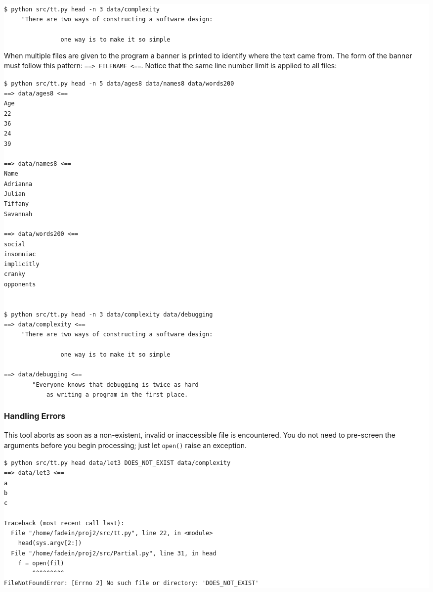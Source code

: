 
    $ python src/tt.py head -n 3 data/complexity
         "There are two ways of constructing a software design:

                    one way is to make it so simple


When multiple files are given to the program a banner is printed to identify where the text came from.  The form of the banner must follow this pattern: `==> FILENAME <==`.  Notice that the same line number limit is applied to all files:

    $ python src/tt.py head -n 5 data/ages8 data/names8 data/words200
    ==> data/ages8 <==
    Age
    22
    36
    24
    39

    ==> data/names8 <==
    Name
    Adrianna
    Julian
    Tiffany
    Savannah

    ==> data/words200 <==
    social
    insomniac
    implicitly
    cranky
    opponents


    $ python src/tt.py head -n 3 data/complexity data/debugging
    ==> data/complexity <==
         "There are two ways of constructing a software design:

                    one way is to make it so simple

    ==> data/debugging <==
            "Everyone knows that debugging is twice as hard
                as writing a program in the first place.


### Handling Errors

This tool aborts as soon as a non-existent, invalid or inaccessible file is encountered.  You do not need to pre-screen the arguments before you begin processing; just let `open()` raise an exception.

    $ python src/tt.py head data/let3 DOES_NOT_EXIST data/complexity
    ==> data/let3 <==
    a
    b
    c

    Traceback (most recent call last):
      File "/home/fadein/proj2/src/tt.py", line 22, in <module>
        head(sys.argv[2:])
      File "/home/fadein/proj2/src/Partial.py", line 31, in head
        f = open(fil)
            ^^^^^^^^^
    FileNotFoundError: [Errno 2] No such file or directory: 'DOES_NOT_EXIST'

